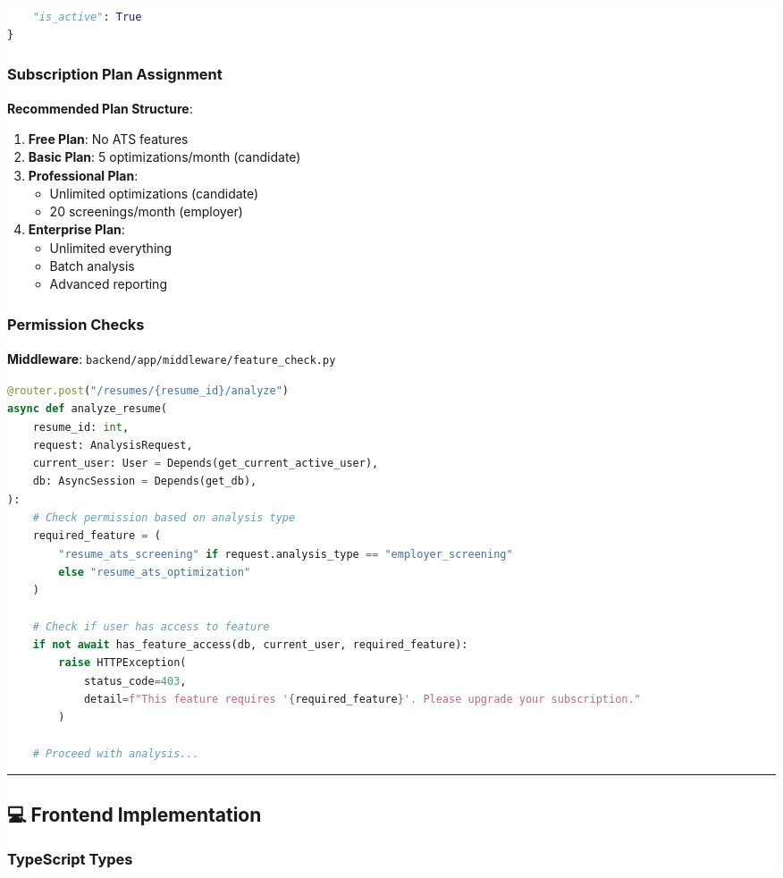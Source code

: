 ```python
    "is_active": True
}
```

### Subscription Plan Assignment

**Recommended Plan Structure**:

1. **Free Plan**: No ATS features
2. **Basic Plan**: 5 optimizations/month (candidate)
3. **Professional Plan**:
   - Unlimited optimizations (candidate)
   - 20 screenings/month (employer)
4. **Enterprise Plan**:
   - Unlimited everything
   - Batch analysis
   - Advanced reporting

### Permission Checks

**Middleware**: `backend/app/middleware/feature_check.py`

```python
@router.post("/resumes/{resume_id}/analyze")
async def analyze_resume(
    resume_id: int,
    request: AnalysisRequest,
    current_user: User = Depends(get_current_active_user),
    db: AsyncSession = Depends(get_db),
):
    # Check permission based on analysis type
    required_feature = (
        "resume_ats_screening" if request.analysis_type == "employer_screening"
        else "resume_ats_optimization"
    )

    # Check if user has access to feature
    if not await has_feature_access(db, current_user, required_feature):
        raise HTTPException(
            status_code=403,
            detail=f"This feature requires '{required_feature}'. Please upgrade your subscription."
        )

    # Proceed with analysis...
```

---

## 💻 Frontend Implementation

### TypeScript Types
